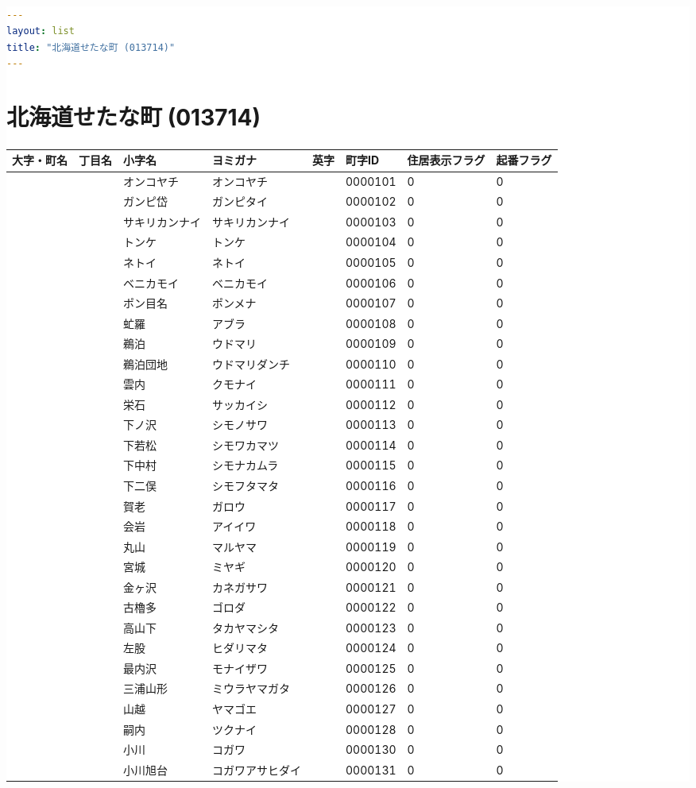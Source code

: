 ```yaml
---
layout: list
title: "北海道せたな町 (013714)"
---
```


# 北海道せたな町 (013714)

| 大字・町名 | 丁目名 | 小字名 | ヨミガナ | 英字 | 町字ID | 住居表示フラグ | 起番フラグ |
|:---|:---|:---|:---|:---|:---|:---|:---|
|  |  | オンコヤチ |   オンコヤチ |  | 0000101 | 0 | 0 |
|  |  | ガンピ岱 |   ガンピタイ |  | 0000102 | 0 | 0 |
|  |  | サキリカンナイ |   サキリカンナイ |  | 0000103 | 0 | 0 |
|  |  | トンケ |   トンケ |  | 0000104 | 0 | 0 |
|  |  | ネトイ |   ネトイ |  | 0000105 | 0 | 0 |
|  |  | ベニカモイ |   ベニカモイ |  | 0000106 | 0 | 0 |
|  |  | ポン目名 |   ポンメナ |  | 0000107 | 0 | 0 |
|  |  | 虻羅 |   アブラ |  | 0000108 | 0 | 0 |
|  |  | 鵜泊 |   ウドマリ |  | 0000109 | 0 | 0 |
|  |  | 鵜泊団地 |   ウドマリダンチ |  | 0000110 | 0 | 0 |
|  |  | 雲内 |   クモナイ |  | 0000111 | 0 | 0 |
|  |  | 栄石 |   サッカイシ |  | 0000112 | 0 | 0 |
|  |  | 下ノ沢 |   シモノサワ |  | 0000113 | 0 | 0 |
|  |  | 下若松 |   シモワカマツ |  | 0000114 | 0 | 0 |
|  |  | 下中村 |   シモナカムラ |  | 0000115 | 0 | 0 |
|  |  | 下二俣 |   シモフタマタ |  | 0000116 | 0 | 0 |
|  |  | 賀老 |   ガロウ |  | 0000117 | 0 | 0 |
|  |  | 会岩 |   アイイワ |  | 0000118 | 0 | 0 |
|  |  | 丸山 |   マルヤマ |  | 0000119 | 0 | 0 |
|  |  | 宮城 |   ミヤギ |  | 0000120 | 0 | 0 |
|  |  | 金ヶ沢 |   カネガサワ |  | 0000121 | 0 | 0 |
|  |  | 古櫓多 |   ゴロダ |  | 0000122 | 0 | 0 |
|  |  | 高山下 |   タカヤマシタ |  | 0000123 | 0 | 0 |
|  |  | 左股 |   ヒダリマタ |  | 0000124 | 0 | 0 |
|  |  | 最内沢 |   モナイザワ |  | 0000125 | 0 | 0 |
|  |  | 三浦山形 |   ミウラヤマガタ |  | 0000126 | 0 | 0 |
|  |  | 山越 |   ヤマゴエ |  | 0000127 | 0 | 0 |
|  |  | 嗣内 |   ツクナイ |  | 0000128 | 0 | 0 |
|  |  | 小川 |   コガワ |  | 0000130 | 0 | 0 |
|  |  | 小川旭台 |   コガワアサヒダイ |  | 0000131 | 0 | 0 |